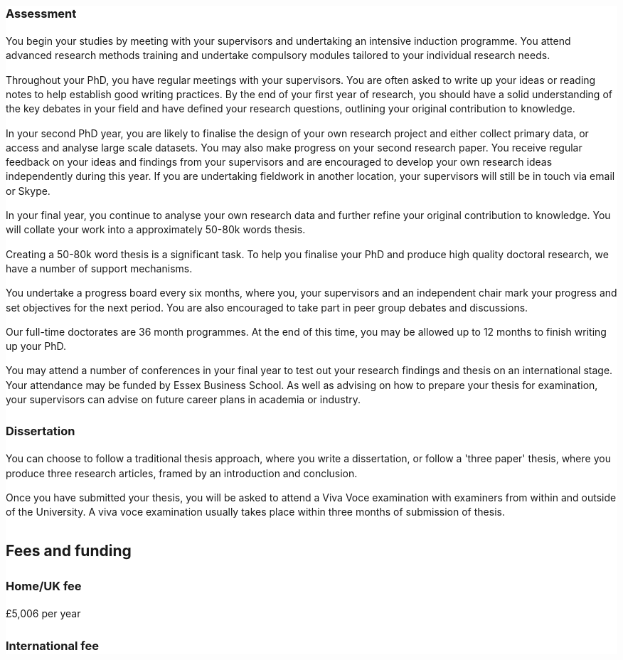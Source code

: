 ### Assessment

You begin your studies by meeting with your supervisors and undertaking an intensive induction programme. You attend advanced research methods training and undertake compulsory modules tailored to your individual research needs.

Throughout your PhD, you have regular meetings with your supervisors. You are often asked to write up your ideas or reading notes to help establish good writing practices. By the end of your first year of research, you should have a solid understanding of the key debates in your field and have defined your research questions, outlining your original contribution to knowledge.

In your second PhD year, you are likely to finalise the design of your own research project and either collect primary data, or access and analyse large scale datasets. You may also make progress on your second research paper. You receive regular feedback on your ideas and findings from your supervisors and are encouraged to develop your own research ideas independently during this year. If you are undertaking fieldwork in another location, your supervisors will still be in touch via email or Skype.

In your final year, you continue to analyse your own research data and further refine your original contribution to knowledge. You will collate your work into a approximately 50-80k words thesis.

Creating a 50-80k word thesis is a significant task. To help you finalise your PhD and produce high quality doctoral research, we have a number of support mechanisms.

You undertake a progress board every six months, where you, your supervisors and an independent chair mark your progress and set objectives for the next period. You are also encouraged to take part in peer group debates and discussions.

Our full-time doctorates are 36 month programmes. At the end of this time, you may be allowed up to 12 months to finish writing up your PhD.

You may attend a number of conferences in your final year to test out your research findings and thesis on an international stage. Your attendance may be funded by Essex Business School. As well as advising on how to prepare your thesis for examination, your supervisors can advise on future career plans in academia or industry.

### Dissertation

You can choose to follow a traditional thesis approach, where you write a dissertation, or follow a 'three paper' thesis, where you produce three research articles, framed by an introduction and conclusion.

Once you have submitted your thesis, you will be asked to attend a Viva Voce examination with examiners from within and outside of the University. A viva voce examination usually takes place within three months of submission of thesis.

## Fees and funding

### Home/UK fee

£5,006 per year

### International fee
